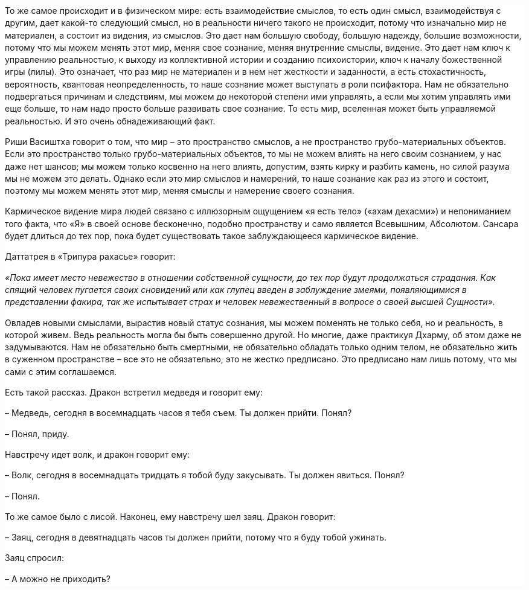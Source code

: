 То же самое происходит и в физическом мире: есть взаимодействие смыслов, то есть один смысл, взаимодействуя с другим, дает какой-то следующий смысл, но в реальности ничего такого не происходит, потому что изначально мир не материален, а состоит из видения, из смыслов. Это дает нам большую свободу, большую надежду, большие возможности, потому что мы можем менять этот мир, меняя свое сознание, меняя внутренние смыслы, видение. Это дает нам ключ к управлению реальностью, к выходу из коллективной истории и созданию психоистории, ключ к началу божественной игры (лилы). Это означает, что раз мир не материален и в нем нет жесткости и заданности, а есть стохастичность, вероятность, квантовая неопределенность, то наше сознание может выступать в роли псифактора. Нам не обязательно подвергаться причинам и следствиям, мы можем до некоторой степени ими управлять, а если мы хотим управлять ими еще больше, то нам надо просто больше развивать свое сознание. То есть мир, вселенная может быть управляемой реальностью. И это очень обнадеживающий факт.

Риши Васиштха говорит о том, что мир – это пространство смыслов, а не пространство грубо-материальных объектов. Если это пространство только грубо-материальных объектов, то мы не можем влиять на него своим сознанием, у нас даже нет шансов; мы можем только косвенно на него влиять, допустим, взять кирку и разбить камень, но силой разума мы не можем это делать. Однако если это мир смыслов и намерений, то наше сознание как раз из этого и состоит, поэтому мы можем менять этот мир, меняя смыслы и намерение своего сознания.

Кармическое видение мира людей связано с иллюзорным ощущением «я есть тело» («ахам дехасми») и непониманием того факта, что «Я» в своей основе бесконечно, подобно пространству и само является Всевышним, Абсолютом. Сансара будет длиться до тех пор, пока будет существовать такое заблуждающееся кармическое видение.

  
Даттатрея в «Трипура рахасье» говорит: 

_«Пока имеет место невежество в отношении собственной сущности, до тех пор будут продолжаться страдания. Как спящий человек пугается своих сновидений или как глупец введен в заблуждение змеями, появляющимися в представлении факира, так же испытывает страх и человек невежественный в вопросе о своей высшей Сущности»._

  
Овладев новыми смыслами, вырастив новый статус сознания, мы можем поменять не только себя, но и реальность, в которой живем. Ведь реальность могла бы быть совершенно другой. Но многие, даже практикуя Дхарму, об этом даже не задумываются. Нам не обязательно быть смертными, не обязательно обладать только одним телом, не обязательно жить в суженном пространстве – все это не обязательно, это не жестко предписано. Это предписано нам лишь потому, что мы сами с этим соглашаемся.

Есть такой рассказ. Дракон встретил медведя и говорит ему: 

– Медведь, сегодня в восемнадцать часов я тебя съем. Ты должен прийти. Понял? 

– Понял, приду. 

Навстречу идет волк, и дракон говорит ему: 

– Волк, сегодня в восемнадцать тридцать я тобой буду закусывать. Ты должен явиться. Понял? 

– Понял. 

То же самое было с лисой. Наконец, ему навстречу шел заяц. Дракон говорит: 

– Заяц, сегодня в девятнадцать часов ты должен прийти, потому что я буду тобой ужинать.

Заяц спросил: 

– А можно не приходить? 
